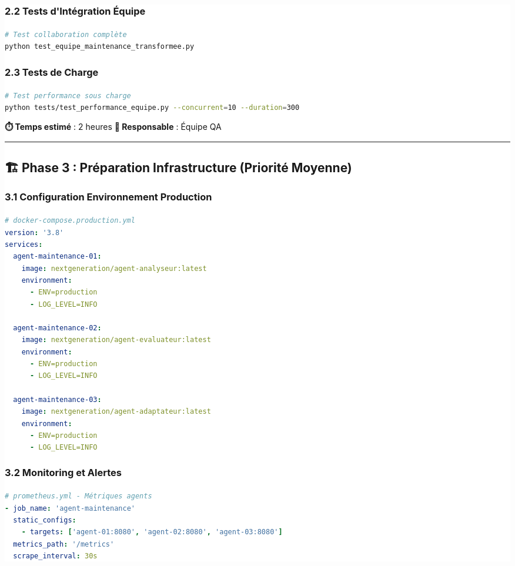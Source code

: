 ### 2.2 Tests d'Intégration Équipe
```bash
# Test collaboration complète
python test_equipe_maintenance_transformee.py
```

### 2.3 Tests de Charge
```bash
# Test performance sous charge
python tests/test_performance_equipe.py --concurrent=10 --duration=300
```

**⏱️ Temps estimé** : 2 heures
**👤 Responsable** : Équipe QA

---

## 🏗️ Phase 3 : Préparation Infrastructure (Priorité Moyenne)

### 3.1 Configuration Environnement Production
```yaml
# docker-compose.production.yml
version: '3.8'
services:
  agent-maintenance-01:
    image: nextgeneration/agent-analyseur:latest
    environment:
      - ENV=production
      - LOG_LEVEL=INFO
    
  agent-maintenance-02:
    image: nextgeneration/agent-evaluateur:latest
    environment:
      - ENV=production
      - LOG_LEVEL=INFO
    
  agent-maintenance-03:
    image: nextgeneration/agent-adaptateur:latest
    environment:
      - ENV=production
      - LOG_LEVEL=INFO
```

### 3.2 Monitoring et Alertes
```yaml
# prometheus.yml - Métriques agents
- job_name: 'agent-maintenance'
  static_configs:
    - targets: ['agent-01:8080', 'agent-02:8080', 'agent-03:8080']
  metrics_path: '/metrics'
  scrape_interval: 30s
```
